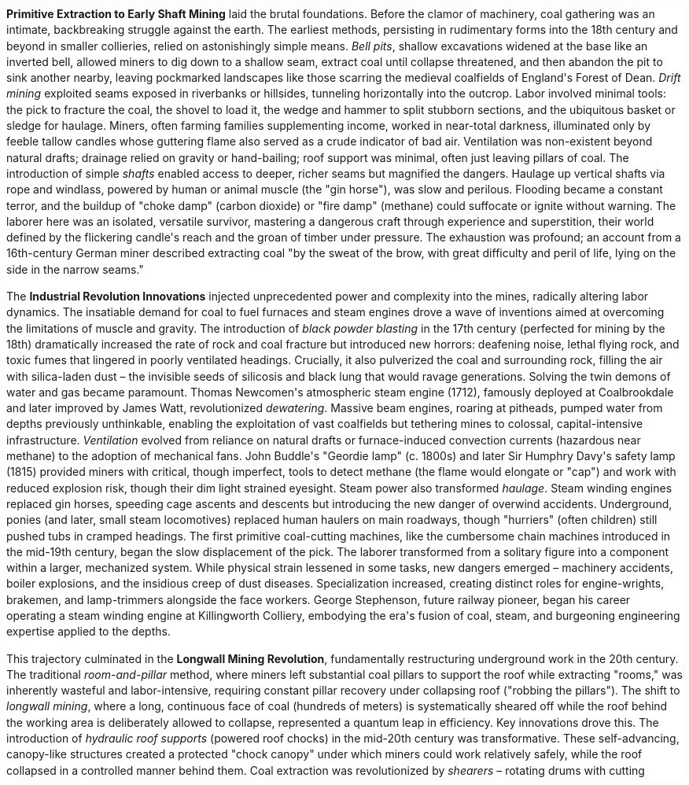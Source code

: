 **Primitive Extraction to Early Shaft Mining** laid the brutal foundations. Before the clamor of machinery, coal gathering was an intimate, backbreaking struggle against the earth. The earliest methods, persisting in rudimentary forms into the 18th century and beyond in smaller collieries, relied on astonishingly simple means. *Bell pits*, shallow excavations widened at the base like an inverted bell, allowed miners to dig down to a shallow seam, extract coal until collapse threatened, and then abandon the pit to sink another nearby, leaving pockmarked landscapes like those scarring the medieval coalfields of England's Forest of Dean. *Drift mining* exploited seams exposed in riverbanks or hillsides, tunneling horizontally into the outcrop. Labor involved minimal tools: the pick to fracture the coal, the shovel to load it, the wedge and hammer to split stubborn sections, and the ubiquitous basket or sledge for haulage. Miners, often farming families supplementing income, worked in near-total darkness, illuminated only by feeble tallow candles whose guttering flame also served as a crude indicator of bad air. Ventilation was non-existent beyond natural drafts; drainage relied on gravity or hand-bailing; roof support was minimal, often just leaving pillars of coal. The introduction of simple *shafts* enabled access to deeper, richer seams but magnified the dangers. Haulage up vertical shafts via rope and windlass, powered by human or animal muscle (the "gin horse"), was slow and perilous. Flooding became a constant terror, and the buildup of "choke damp" (carbon dioxide) or "fire damp" (methane) could suffocate or ignite without warning. The laborer here was an isolated, versatile survivor, mastering a dangerous craft through experience and superstition, their world defined by the flickering candle's reach and the groan of timber under pressure. The exhaustion was profound; an account from a 16th-century German miner described extracting coal "by the sweat of the brow, with great difficulty and peril of life, lying on the side in the narrow seams."

The **Industrial Revolution Innovations** injected unprecedented power and complexity into the mines, radically altering labor dynamics. The insatiable demand for coal to fuel furnaces and steam engines drove a wave of inventions aimed at overcoming the limitations of muscle and gravity. The introduction of *black powder blasting* in the 17th century (perfected for mining by the 18th) dramatically increased the rate of rock and coal fracture but introduced new horrors: deafening noise, lethal flying rock, and toxic fumes that lingered in poorly ventilated headings. Crucially, it also pulverized the coal and surrounding rock, filling the air with silica-laden dust – the invisible seeds of silicosis and black lung that would ravage generations. Solving the twin demons of water and gas became paramount. Thomas Newcomen's atmospheric steam engine (1712), famously deployed at Coalbrookdale and later improved by James Watt, revolutionized *dewatering*. Massive beam engines, roaring at pitheads, pumped water from depths previously unthinkable, enabling the exploitation of vast coalfields but tethering mines to colossal, capital-intensive infrastructure. *Ventilation* evolved from reliance on natural drafts or furnace-induced convection currents (hazardous near methane) to the adoption of mechanical fans. John Buddle's "Geordie lamp" (c. 1800s) and later Sir Humphry Davy's safety lamp (1815) provided miners with critical, though imperfect, tools to detect methane (the flame would elongate or "cap") and work with reduced explosion risk, though their dim light strained eyesight. Steam power also transformed *haulage*. Steam winding engines replaced gin horses, speeding cage ascents and descents but introducing the new danger of overwind accidents. Underground, ponies (and later, small steam locomotives) replaced human haulers on main roadways, though "hurriers" (often children) still pushed tubs in cramped headings. The first primitive coal-cutting machines, like the cumbersome chain machines introduced in the mid-19th century, began the slow displacement of the pick. The laborer transformed from a solitary figure into a component within a larger, mechanized system. While physical strain lessened in some tasks, new dangers emerged – machinery accidents, boiler explosions, and the insidious creep of dust diseases. Specialization increased, creating distinct roles for engine-wrights, brakemen, and lamp-trimmers alongside the face workers. George Stephenson, future railway pioneer, began his career operating a steam winding engine at Killingworth Colliery, embodying the era's fusion of coal, steam, and burgeoning engineering expertise applied to the depths.

This trajectory culminated in the **Longwall Mining Revolution**, fundamentally restructuring underground work in the 20th century. The traditional *room-and-pillar* method, where miners left substantial coal pillars to support the roof while extracting "rooms," was inherently wasteful and labor-intensive, requiring constant pillar recovery under collapsing roof ("robbing the pillars"). The shift to *longwall mining*, where a long, continuous face of coal (hundreds of meters) is systematically sheared off while the roof behind the working area is deliberately allowed to collapse, represented a quantum leap in efficiency. Key innovations drove this. The introduction of *hydraulic roof supports* (powered roof chocks) in the mid-20th century was transformative. These self-advancing, canopy-like structures created a protected "chock canopy" under which miners could work relatively safely, while the roof collapsed in a controlled manner behind them. Coal extraction was revolutionized by *shearers* – rotating drums with cutting

